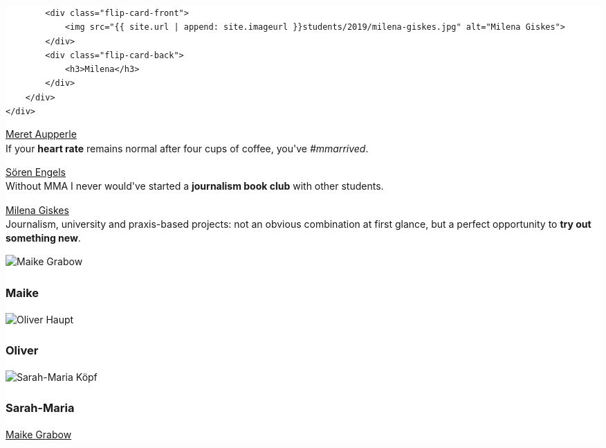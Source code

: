             <div class="flip-card-front">
                <img src="{{ site.url | append: site.imageurl }}students/2019/milena-giskes.jpg" alt="Milena Giskes">
            </div>
            <div class="flip-card-back">
                <h3>Milena</h3>
            </div>
        </div>
    </div>
</section>
<section>
<p>
<u>Meret Aupperle</u><br>
If your <strong>heart rate</strong> remains normal after four cups of coffee, you've <em>#mmarrived</em>.
</p>
<p>
<u>Sören Engels</u><br>
Without MMA I never would've started a <strong>journalism book club</strong> with other students.
</p>
<p>
<u>Milena Giskes</u><br>
Journalism, university and praxis-based projects: not an obvious combination at first glance, but a perfect opportunity to <strong>try out something new</strong>.
</p>
</section>


<section class="students">
    <div class="flip-card">
        <div class="flip-card-inner">
            <div class="flip-card-front">
                <img src="{{ site.url | append: site.imageurl }}students/2019/maike-grabow.jpg" alt="Maike Grabow">
            </div>
            <div class="flip-card-back">
                <h3>Maike</h3>
            </div>
        </div>
    </div>
    <div class="flip-card">
        <div class="flip-card-inner">
            <div class="flip-card-front">
                <img src="{{ site.url | append: site.imageurl }}students/2019/oliver-haupt.jpg" alt="Oliver Haupt">
            </div>
            <div class="flip-card-back">
                <h3>Oliver</h3>
            </div>
        </div>
    </div>
    <div class="flip-card">
        <div class="flip-card-inner">
            <div class="flip-card-front">
                <img src="{{ site.url | append: site.imageurl }}students/2019/sarah-maria-koepf.jpg" alt="Sarah-Maria Köpf">
            </div>
            <div class="flip-card-back">
                <h3>Sarah-Maria</h3>
            </div>
        </div>
    </div>
</section>
<section>
<p>
<u>Maike Grabow</u><br>